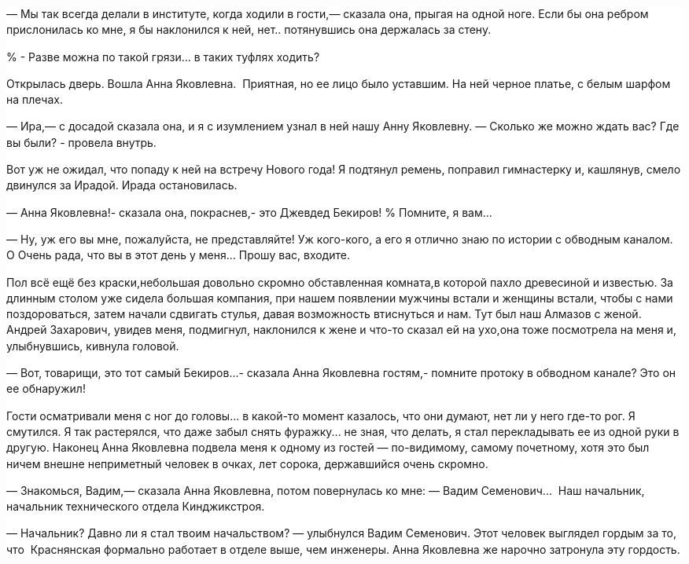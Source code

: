 — Мы так всегда делали в институте, когда ходили в гости,— сказала она, прыгая на одной ноге.
Если бы она ребром прислонилась ко мне, я бы наклонился к ней, нет.. потянувшись она держалась за стену.

% - Разве можна по такой грязи... в таких туфлях ходить?

Открылась дверь.
Вошла Анна Яковлевна. 
Приятная, но ее лицо было уставшим.
На ней черное платье, с белым шарфом на плечах.

— Ира,— с досадой сказала она, и я с изумлением узнал в ней нашу Анну Яковлевну.
— Сколько же можно ждать вас?
Где вы были? - провела внутрь.

Вот уж не ожидал, что попаду к ней на встречу Нового года!
Я подтянул ремень, поправил гимнастерку и, кашлянув, смело двинулся за Ирадой.
Ирада остановилась.

— Анна Яковлевна!- сказала она, покраснев,- это Джевдед Бекиров!
% Помните, я вам...

— Ну, уж его вы мне, пожалуйста, не представляйте!
Уж кого-кого, а его я отлично знаю по истории с обводным каналом. О
Очень рада, что вы в этот день у меня...
Прошу вас, входите.

Пол всё ещё без краски,небольшая довольно скромно обставленная комната,в которой пахло древесиной и известью.
За длинным столом уже сидела большая компания, при нашем появлении мужчины встали и женщины встали, чтобы с нами поздороваться, затем начали сдвигать стулья, давая возможность втиснуться и нам.
Тут был наш Алмазов с женой.
Андрей Захарович, увидев меня, подмигнул, наклонился к жене и что-то сказал ей на ухо,она тоже посмотрела на меня и, улыбнувшись, кивнула головой.

— Вот, товарищи, это тот самый Бекиров...- сказала Анна Яковлевна гостям,- помните протоку в обводном канале?
Это он ее обнаружил!

Гости осматривали меня с ног до головы... в какой-то момент казалось, что они думают, нет ли у него где-то рог.
Я смутился.
Я так растерялся, что даже забыл снять фуражку... не зная, что делать, я стал перекладывать ее из одной руки в другую.
Наконец Анна Яковлевна подвела меня к одному из гостей — по-видимому, самому почетному, хотя это был ничем внешне неприметный человек в очках, лет сорока, державшийся очень скромно.

— Знакомься, Вадим,— сказала Анна Яковлевна, потом повернулась ко мне: — Вадим Семенович... 
Наш начальник, начальник технического отдела Кинджикстроя.

— Начальник?
Давно ли я стал твоим начальством? — улыбнулся Вадим Семенович.
Этот человек выглядел гордым за то, что  Краснянская формально работает в отделе выше, чем инженеры.
Анна Яковлевна же нарочно затронула эту гордость.
